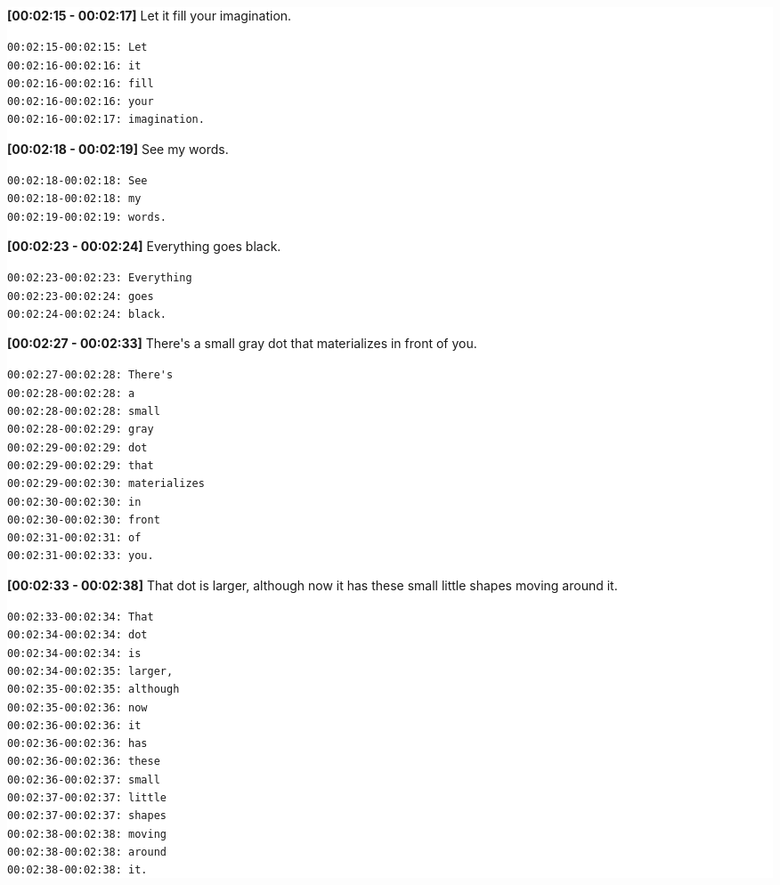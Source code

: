 **[00:02:15 - 00:02:17]** Let it fill your imagination.

```
00:02:15-00:02:15: Let
00:02:16-00:02:16: it
00:02:16-00:02:16: fill
00:02:16-00:02:16: your
00:02:16-00:02:17: imagination.
```

**[00:02:18 - 00:02:19]** See my words.

```
00:02:18-00:02:18: See
00:02:18-00:02:18: my
00:02:19-00:02:19: words.
```

**[00:02:23 - 00:02:24]** Everything goes black.

```
00:02:23-00:02:23: Everything
00:02:23-00:02:24: goes
00:02:24-00:02:24: black.
```

**[00:02:27 - 00:02:33]** There's a small gray dot that materializes in front of you.

```
00:02:27-00:02:28: There's
00:02:28-00:02:28: a
00:02:28-00:02:28: small
00:02:28-00:02:29: gray
00:02:29-00:02:29: dot
00:02:29-00:02:29: that
00:02:29-00:02:30: materializes
00:02:30-00:02:30: in
00:02:30-00:02:30: front
00:02:31-00:02:31: of
00:02:31-00:02:33: you.
```

**[00:02:33 - 00:02:38]** That dot is larger, although now it has these small little shapes moving around it.

```
00:02:33-00:02:34: That
00:02:34-00:02:34: dot
00:02:34-00:02:34: is
00:02:34-00:02:35: larger,
00:02:35-00:02:35: although
00:02:35-00:02:36: now
00:02:36-00:02:36: it
00:02:36-00:02:36: has
00:02:36-00:02:36: these
00:02:36-00:02:37: small
00:02:37-00:02:37: little
00:02:37-00:02:37: shapes
00:02:38-00:02:38: moving
00:02:38-00:02:38: around
00:02:38-00:02:38: it.
```
